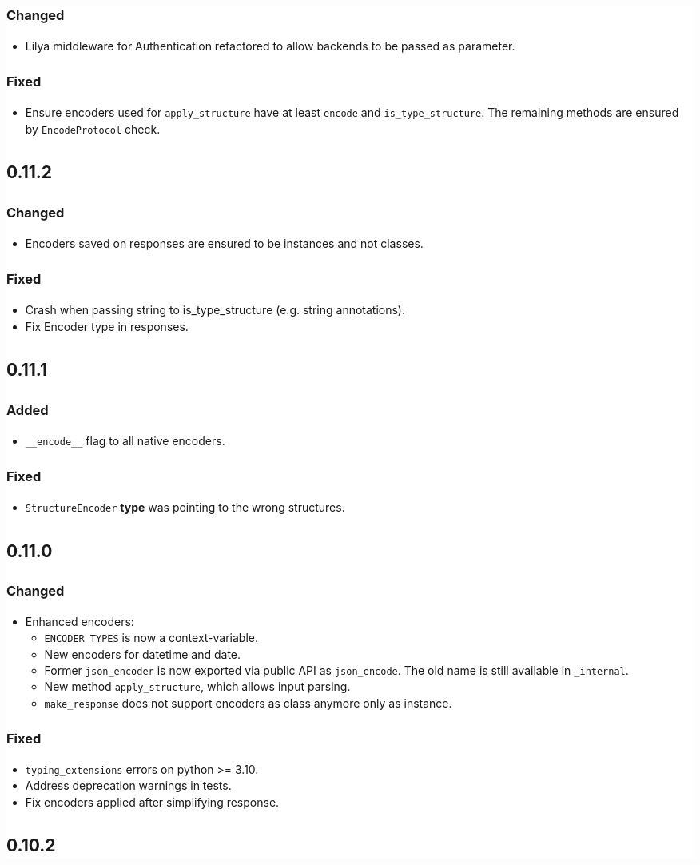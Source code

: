 ### Changed

- Lilya middleware for Authentication refactored to allow backends to be passed as parameter.

### Fixed

- Ensure encoders used for `apply_structure` have at least `encode` and `is_type_structure`.
  The remaining methods are ensured by `EncodeProtocol` check.

## 0.11.2

### Changed

- Encoders saved on responses are ensured to be instances and not classes.

### Fixed

- Crash when passing string to is_type_structure (e.g. string annotations).
- Fix Encoder type in responses.

## 0.11.1

### Added

- `__encode__` flag to all native encoders.

### Fixed

- `StructureEncoder` __type__ was pointing to the wrong structures.

## 0.11.0

### Changed

- Enhanced encoders:
  - `ENCODER_TYPES` is now a context-variable.
  - New encoders for datetime and date.
  - Former `json_encoder` is now exported via public API as `json_encode`. The old name is still available in `_internal`.
  - New method `apply_structure`, which allows input parsing.
  - `make_response` does not support encoders as class anymore only as instance.

### Fixed

- `typing_extensions` errors on python >= 3.10.
- Address deprecation warnings in tests.
- Fix encoders applied after simplifying response.

## 0.10.2
